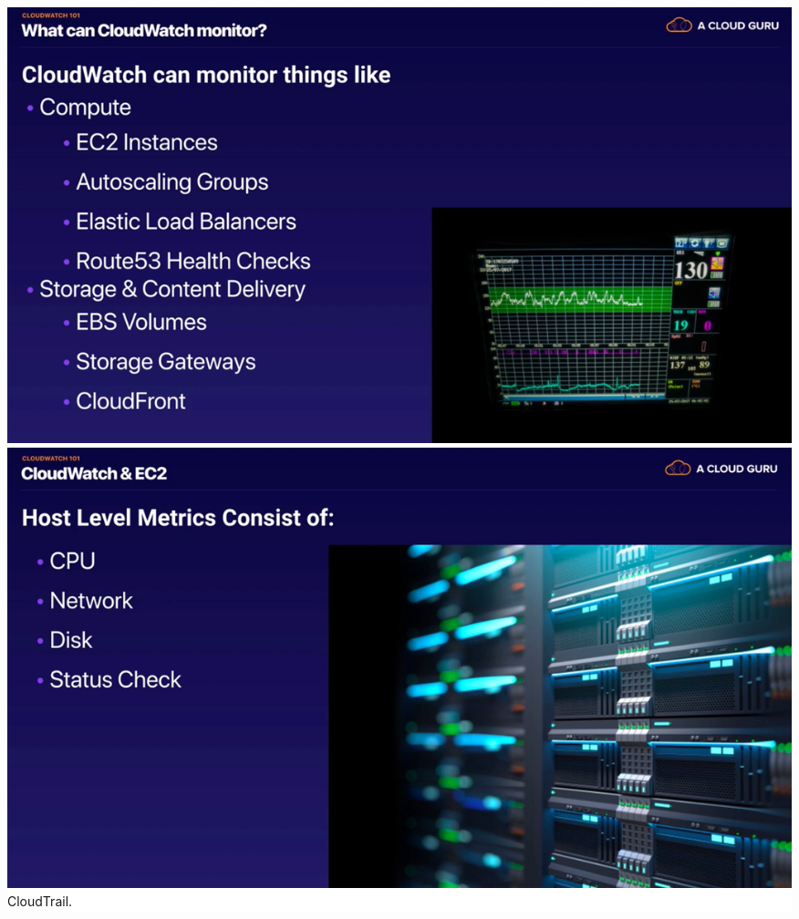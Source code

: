 ![image](/public/images/note/9551/4-9-ec2-cloudwatch-monitor.png)
![image](/public/images/note/9551/4-9-ec2-cloudwatch-monitor2.png)
CloudTrail.